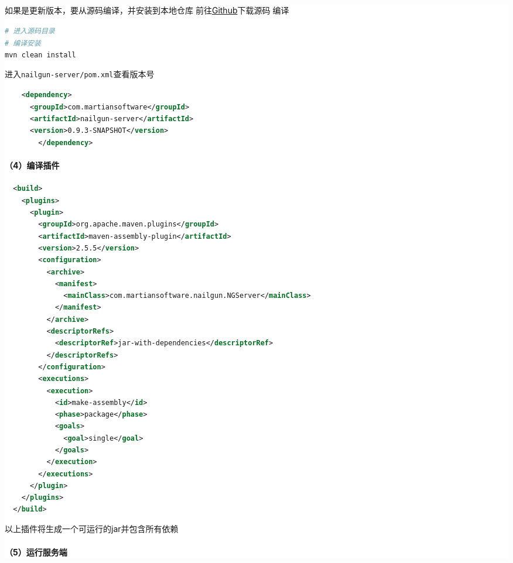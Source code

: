 
如果是更新版本，要从源码编译，并安装到本地仓库
前往[Github](https://github.com/facebook/nailgun)下载源码
编译
```bash
# 进入源码目录
# 编译安装
mvn clean install
```
进入`nailgun-server/pom.xml`查看版本号

```xml
    <dependency>
      <groupId>com.martiansoftware</groupId>
      <artifactId>nailgun-server</artifactId>
      <version>0.9.3-SNAPSHOT</version>
		</dependency>
```


#### （4）编译插件
```xml
  <build>
    <plugins>
      <plugin>
        <groupId>org.apache.maven.plugins</groupId>
        <artifactId>maven-assembly-plugin</artifactId>
        <version>2.5.5</version>
        <configuration>
          <archive>
            <manifest>
              <mainClass>com.martiansoftware.nailgun.NGServer</mainClass>
            </manifest>
          </archive>
          <descriptorRefs>
            <descriptorRef>jar-with-dependencies</descriptorRef>
          </descriptorRefs>
        </configuration>
        <executions>
          <execution>
            <id>make-assembly</id>
            <phase>package</phase>
            <goals>
              <goal>single</goal>
            </goals>
          </execution>
        </executions>
      </plugin>
    </plugins>
  </build>
```

以上插件将生成一个可运行的jar并包含所有依赖

#### （5）运行服务端

